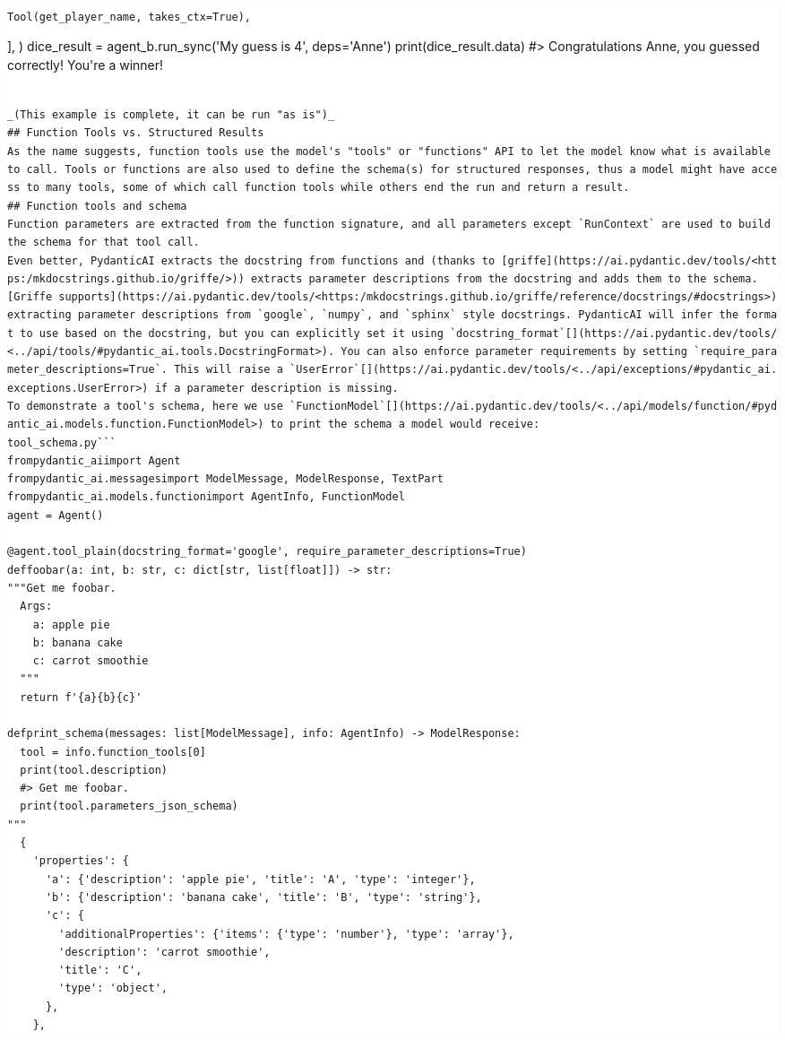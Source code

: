     Tool(get_player_name, takes_ctx=True),
  ],
)
dice_result = agent_b.run_sync('My guess is 4', deps='Anne')
print(dice_result.data)
#> Congratulations Anne, you guessed correctly! You're a winner!

```

_(This example is complete, it can be run "as is")_
## Function Tools vs. Structured Results
As the name suggests, function tools use the model's "tools" or "functions" API to let the model know what is available to call. Tools or functions are also used to define the schema(s) for structured responses, thus a model might have access to many tools, some of which call function tools while others end the run and return a result.
## Function tools and schema
Function parameters are extracted from the function signature, and all parameters except `RunContext` are used to build the schema for that tool call.
Even better, PydanticAI extracts the docstring from functions and (thanks to [griffe](https://ai.pydantic.dev/tools/<https:/mkdocstrings.github.io/griffe/>)) extracts parameter descriptions from the docstring and adds them to the schema.
[Griffe supports](https://ai.pydantic.dev/tools/<https:/mkdocstrings.github.io/griffe/reference/docstrings/#docstrings>) extracting parameter descriptions from `google`, `numpy`, and `sphinx` style docstrings. PydanticAI will infer the format to use based on the docstring, but you can explicitly set it using `docstring_format`[](https://ai.pydantic.dev/tools/<../api/tools/#pydantic_ai.tools.DocstringFormat>). You can also enforce parameter requirements by setting `require_parameter_descriptions=True`. This will raise a `UserError`[](https://ai.pydantic.dev/tools/<../api/exceptions/#pydantic_ai.exceptions.UserError>) if a parameter description is missing.
To demonstrate a tool's schema, here we use `FunctionModel`[](https://ai.pydantic.dev/tools/<../api/models/function/#pydantic_ai.models.function.FunctionModel>) to print the schema a model would receive:
tool_schema.py```
frompydantic_aiimport Agent
frompydantic_ai.messagesimport ModelMessage, ModelResponse, TextPart
frompydantic_ai.models.functionimport AgentInfo, FunctionModel
agent = Agent()

@agent.tool_plain(docstring_format='google', require_parameter_descriptions=True)
deffoobar(a: int, b: str, c: dict[str, list[float]]) -> str:
"""Get me foobar.
  Args:
    a: apple pie
    b: banana cake
    c: carrot smoothie
  """
  return f'{a}{b}{c}'

defprint_schema(messages: list[ModelMessage], info: AgentInfo) -> ModelResponse:
  tool = info.function_tools[0]
  print(tool.description)
  #> Get me foobar.
  print(tool.parameters_json_schema)
"""
  {
    'properties': {
      'a': {'description': 'apple pie', 'title': 'A', 'type': 'integer'},
      'b': {'description': 'banana cake', 'title': 'B', 'type': 'string'},
      'c': {
        'additionalProperties': {'items': {'type': 'number'}, 'type': 'array'},
        'description': 'carrot smoothie',
        'title': 'C',
        'type': 'object',
      },
    },
```
